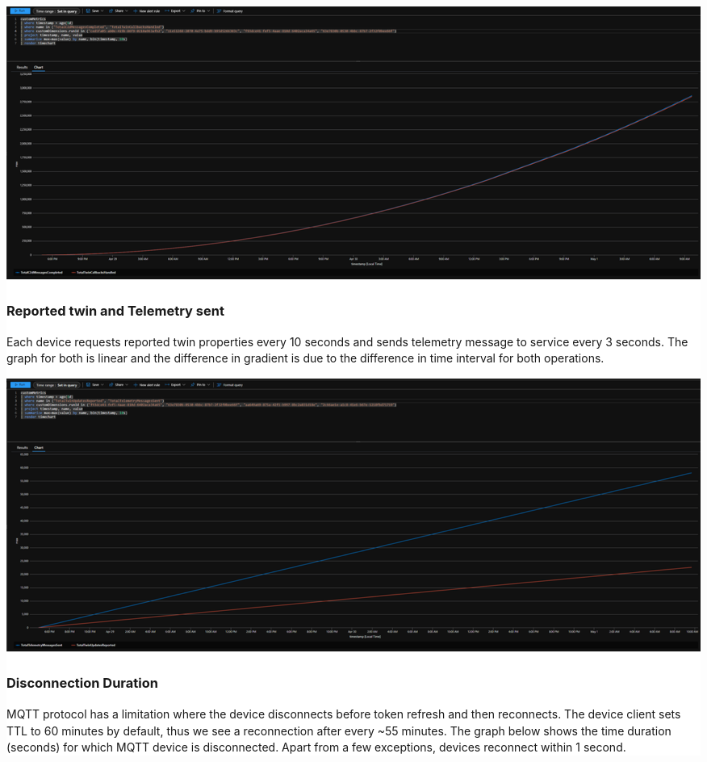 ![_](c2d,twin.png)

### Reported twin and Telemetry sent

Each device requests reported twin properties every 10 seconds and sends telemetry message to service every 3 seconds. The graph for both is linear and the difference in gradient is due to the difference in time interval for both operations.

![_](twin,telemetry.png)

### Disconnection Duration

MQTT protocol has a limitation where the device disconnects before token refresh and then reconnects. The device client sets TTL to 60 minutes by default, thus we see a reconnection after every ~55 minutes. The graph below shows the time duration (seconds) for which MQTT device is disconnected. Apart from a few exceptions, devices reconnect within 1 second.
